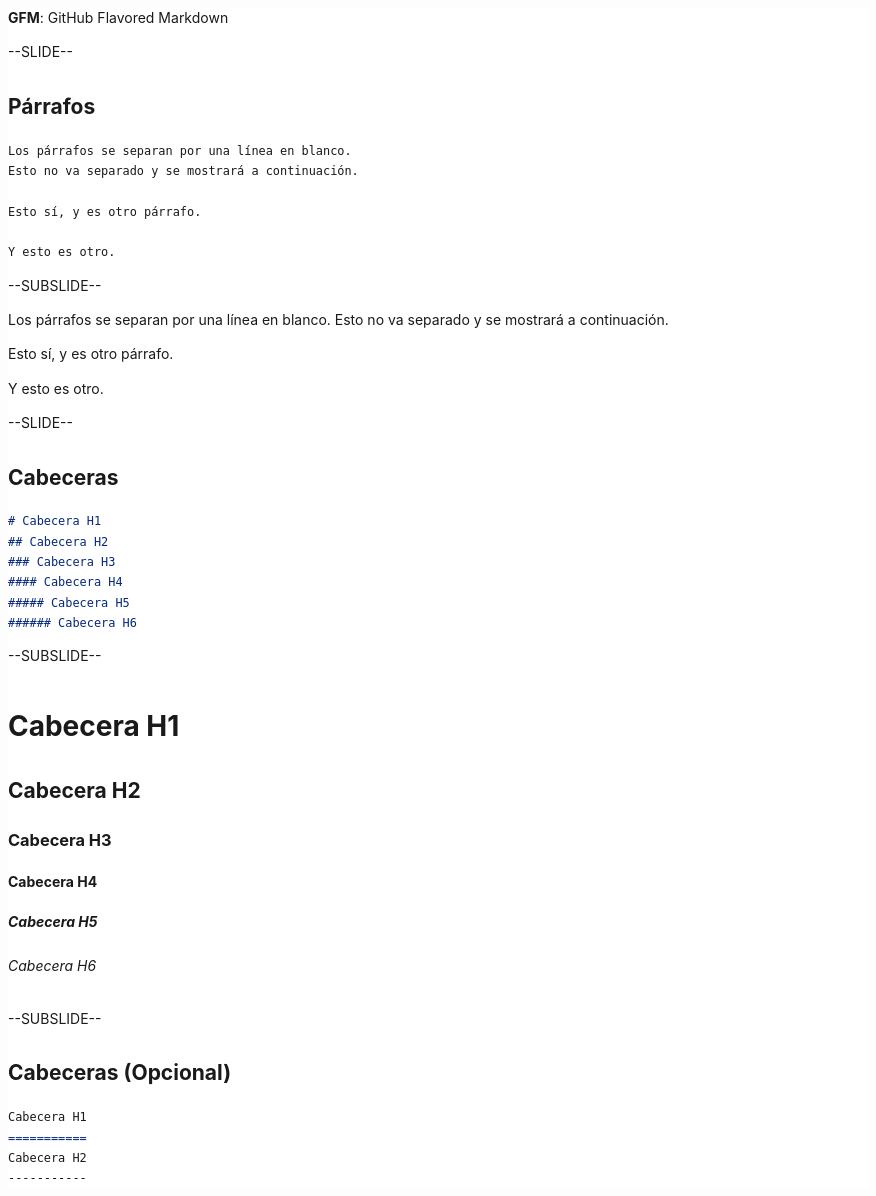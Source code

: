 **GFM**: GitHub Flavored Markdown

--SLIDE--

## Párrafos

```md
Los párrafos se separan por una línea en blanco.
Esto no va separado y se mostrará a continuación.

Esto sí, y es otro párrafo.

Y esto es otro.
```

--SUBSLIDE--

Los párrafos se separan por una línea en blanco.
Esto no va separado y se mostrará a continuación.

Esto sí, y es otro párrafo.

Y esto es otro.

--SLIDE--

## Cabeceras

```md
# Cabecera H1
## Cabecera H2
### Cabecera H3
#### Cabecera H4
##### Cabecera H5
###### Cabecera H6
```

--SUBSLIDE--

# Cabecera H1
## Cabecera H2
### Cabecera H3
#### Cabecera H4
##### Cabecera H5
###### Cabecera H6

--SUBSLIDE--

## Cabeceras (Opcional)

```md
Cabecera H1
===========
Cabecera H2
-----------
```
